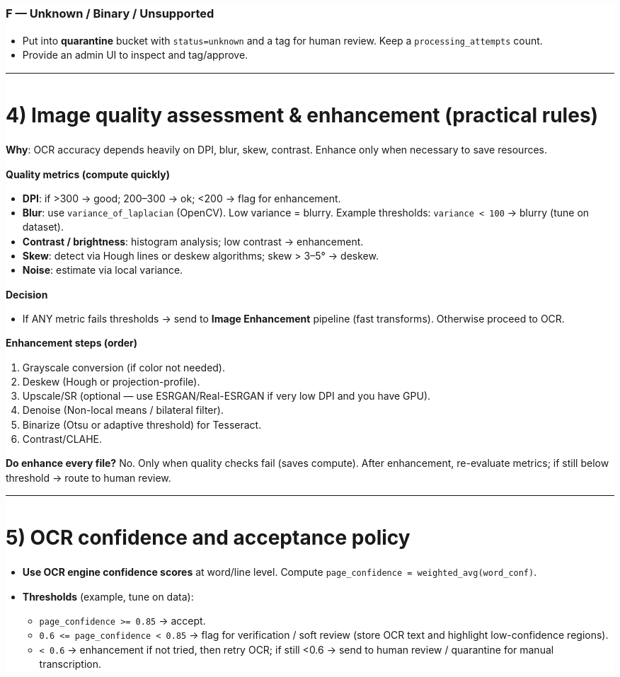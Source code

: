 
### F — Unknown / Binary / Unsupported

* Put into **quarantine** bucket with `status=unknown` and a tag for human review. Keep a `processing_attempts` count.
* Provide an admin UI to inspect and tag/approve.

---

# 4) Image quality assessment & enhancement (practical rules)

**Why**: OCR accuracy depends heavily on DPI, blur, skew, contrast. Enhance only when necessary to save resources.

**Quality metrics (compute quickly)**

* **DPI**: if >300 → good; 200–300 → ok; <200 → flag for enhancement.
* **Blur**: use `variance_of_laplacian` (OpenCV). Low variance = blurry. Example thresholds: `variance < 100` → blurry (tune on dataset).
* **Contrast / brightness**: histogram analysis; low contrast → enhancement.
* **Skew**: detect via Hough lines or deskew algorithms; skew > 3–5° → deskew.
* **Noise**: estimate via local variance.

**Decision**

* If ANY metric fails thresholds → send to **Image Enhancement** pipeline (fast transforms). Otherwise proceed to OCR.

**Enhancement steps (order)**

1. Grayscale conversion (if color not needed).
2. Deskew (Hough or projection-profile).
3. Upscale/SR (optional — use ESRGAN/Real-ESRGAN if very low DPI and you have GPU).
4. Denoise (Non-local means / bilateral filter).
5. Binarize (Otsu or adaptive threshold) for Tesseract.
6. Contrast/CLAHE.

**Do enhance every file?** No. Only when quality checks fail (saves compute). After enhancement, re-evaluate metrics; if still below threshold → route to human review.

---

# 5) OCR confidence and acceptance policy

* **Use OCR engine confidence scores** at word/line level. Compute `page_confidence = weighted_avg(word_conf)`.

* **Thresholds** (example, tune on data):

  * `page_confidence >= 0.85` → accept.
  * `0.6 <= page_confidence < 0.85` → flag for verification / soft review (store OCR text and highlight low-confidence regions).
  * `< 0.6` → enhancement if not tried, then retry OCR; if still <0.6 → send to human review / quarantine for manual transcription.
